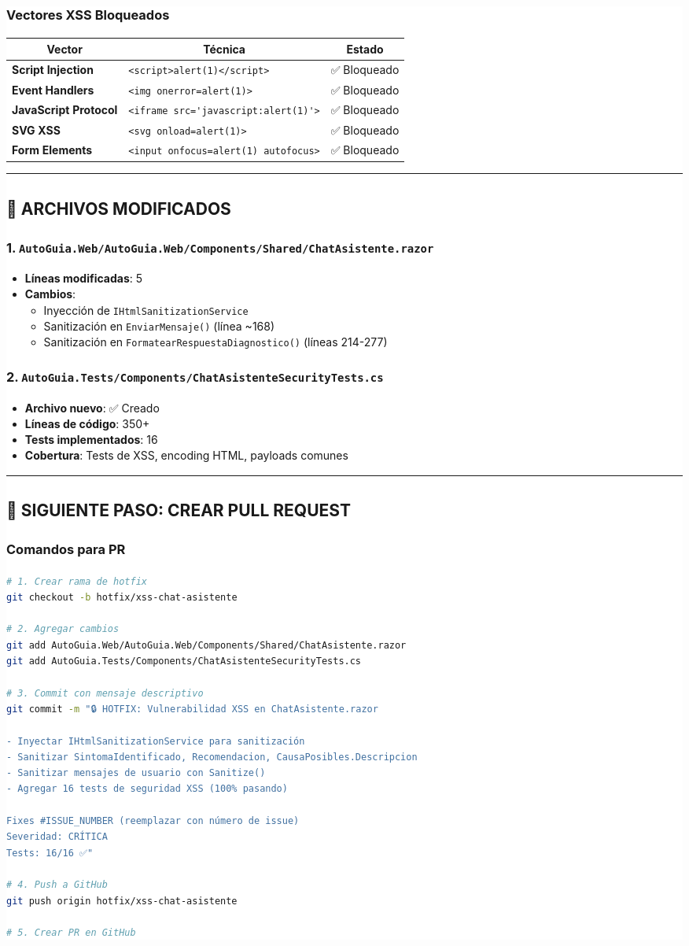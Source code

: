 ### Vectores XSS Bloqueados

| Vector | Técnica | Estado |
|--------|---------|--------|
| **Script Injection** | `<script>alert(1)</script>` | ✅ Bloqueado |
| **Event Handlers** | `<img onerror=alert(1)>` | ✅ Bloqueado |
| **JavaScript Protocol** | `<iframe src='javascript:alert(1)'>` | ✅ Bloqueado |
| **SVG XSS** | `<svg onload=alert(1)>` | ✅ Bloqueado |
| **Form Elements** | `<input onfocus=alert(1) autofocus>` | ✅ Bloqueado |

---

## 📁 ARCHIVOS MODIFICADOS

### 1. `AutoGuia.Web/AutoGuia.Web/Components/Shared/ChatAsistente.razor`
- **Líneas modificadas**: 5
- **Cambios**:
  - Inyección de `IHtmlSanitizationService`
  - Sanitización en `EnviarMensaje()` (línea ~168)
  - Sanitización en `FormatearRespuestaDiagnostico()` (líneas 214-277)

### 2. `AutoGuia.Tests/Components/ChatAsistenteSecurityTests.cs`
- **Archivo nuevo**: ✅ Creado
- **Líneas de código**: 350+
- **Tests implementados**: 16
- **Cobertura**: Tests de XSS, encoding HTML, payloads comunes

---

## 🚀 SIGUIENTE PASO: CREAR PULL REQUEST

### Comandos para PR

```bash
# 1. Crear rama de hotfix
git checkout -b hotfix/xss-chat-asistente

# 2. Agregar cambios
git add AutoGuia.Web/AutoGuia.Web/Components/Shared/ChatAsistente.razor
git add AutoGuia.Tests/Components/ChatAsistenteSecurityTests.cs

# 3. Commit con mensaje descriptivo
git commit -m "🔒 HOTFIX: Vulnerabilidad XSS en ChatAsistente.razor

- Inyectar IHtmlSanitizationService para sanitización
- Sanitizar SintomaIdentificado, Recomendacion, CausaPosibles.Descripcion
- Sanitizar mensajes de usuario con Sanitize()
- Agregar 16 tests de seguridad XSS (100% pasando)

Fixes #ISSUE_NUMBER (reemplazar con número de issue)
Severidad: CRÍTICA
Tests: 16/16 ✅"

# 4. Push a GitHub
git push origin hotfix/xss-chat-asistente

# 5. Crear PR en GitHub
```